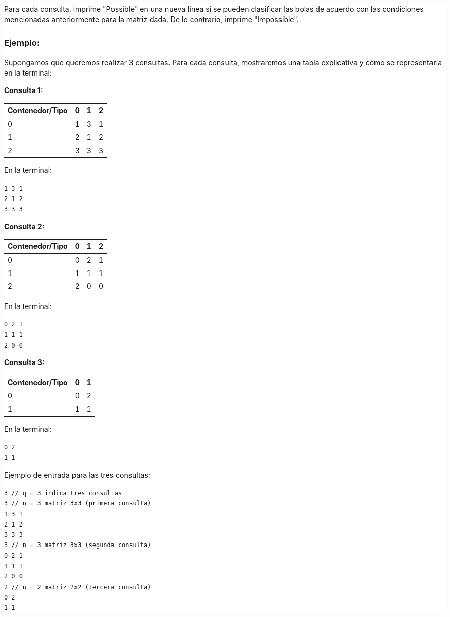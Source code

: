 Para cada consulta, imprime "Possible" en una nueva línea si se pueden clasificar las bolas de acuerdo con las condiciones mencionadas anteriormente para la matriz dada. De lo contrario, imprime "Impossible".

### Ejemplo:

Supongamos que queremos realizar 3 consultas. Para cada consulta, mostraremos una tabla explicativa y cómo se representaría en la terminal:

**Consulta 1:**

Contenedor/Tipo | 0 | 1 | 2
---|---|---|---
 0 | 1 | 3 | 1
 1 | 2 | 1 | 2
 2 | 3 | 3 | 3

En la terminal:
```
1 3 1
2 1 2
3 3 3
```

**Consulta 2:**

Contenedor/Tipo | 0 | 1 | 2
---|---|---|---
 0 | 0 | 2 | 1
 1 | 1 | 1 | 1
 2 | 2 | 0 | 0


En la terminal:
```
0 2 1
1 1 1
2 0 0
```

**Consulta 3:**

Contenedor/Tipo | 0 | 1
---|---|---
 0 | 0 | 2
 1 | 1 | 1


En la terminal:
```
0 2
1 1
```

Ejemplo de entrada para las tres consultas:
```
3 // q = 3 indica tres consultas
3 // n = 3 matriz 3x3 (primera consulta)
1 3 1
2 1 2
3 3 3
3 // n = 3 matriz 3x3 (segunda consulta)
0 2 1
1 1 1
2 0 0
2 // n = 2 matriz 2x2 (tercera consulta)
0 2
1 1
```

